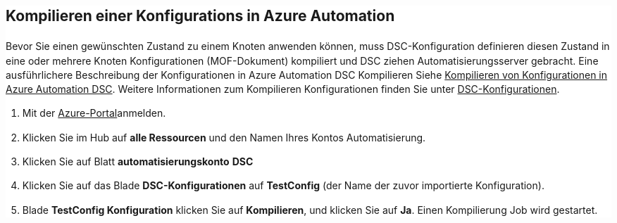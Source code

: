 ## <a name="compiling-a-configuration-in-azure-automation"></a>Kompilieren einer Konfigurations in Azure Automation

Bevor Sie einen gewünschten Zustand zu einem Knoten anwenden können, muss DSC-Konfiguration definieren diesen Zustand in eine oder mehrere Knoten Konfigurationen (MOF-Dokument) kompiliert und DSC ziehen Automatisierungsserver gebracht. Eine ausführlichere Beschreibung der Konfigurationen in Azure Automation DSC Kompilieren Siehe [Kompilieren von Konfigurationen in Azure Automation DSC](automation-dsc-compile.md). Weitere Informationen zum Kompilieren Konfigurationen finden Sie unter [DSC-Konfigurationen](https://msdn.microsoft.com/PowerShell/DSC/configurations).

1. Mit der [Azure-Portal](https://portal.azure.com)anmelden.

2. Klicken Sie im Hub auf **alle Ressourcen** und den Namen Ihres Kontos Automatisierung.

3. Klicken Sie auf Blatt **automatisierungskonto** **DSC**

4. Klicken Sie auf das Blade **DSC-Konfigurationen** auf **TestConfig** (der Name der zuvor importierte Konfiguration).

5. Blade **TestConfig Konfiguration** klicken Sie auf **Kompilieren**, und klicken Sie auf **Ja**. Einen Kompilierung Job wird gestartet.
    